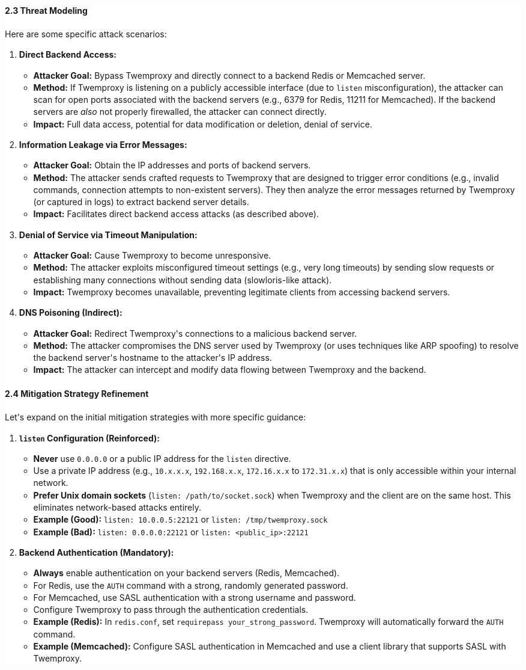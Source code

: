 #### 2.3 Threat Modeling

Here are some specific attack scenarios:

1.  **Direct Backend Access:**
    *   **Attacker Goal:**  Bypass Twemproxy and directly connect to a backend Redis or Memcached server.
    *   **Method:**  If Twemproxy is listening on a publicly accessible interface (due to `listen` misconfiguration), the attacker can scan for open ports associated with the backend servers (e.g., 6379 for Redis, 11211 for Memcached).  If the backend servers are *also* not properly firewalled, the attacker can connect directly.
    *   **Impact:**  Full data access, potential for data modification or deletion, denial of service.

2.  **Information Leakage via Error Messages:**
    *   **Attacker Goal:**  Obtain the IP addresses and ports of backend servers.
    *   **Method:**  The attacker sends crafted requests to Twemproxy that are designed to trigger error conditions (e.g., invalid commands, connection attempts to non-existent servers).  They then analyze the error messages returned by Twemproxy (or captured in logs) to extract backend server details.
    *   **Impact:**  Facilitates direct backend access attacks (as described above).

3.  **Denial of Service via Timeout Manipulation:**
    *   **Attacker Goal:**  Cause Twemproxy to become unresponsive.
    *   **Method:** The attacker exploits misconfigured timeout settings (e.g., very long timeouts) by sending slow requests or establishing many connections without sending data (slowloris-like attack).
    *   **Impact:** Twemproxy becomes unavailable, preventing legitimate clients from accessing backend servers.

4.  **DNS Poisoning (Indirect):**
    *   **Attacker Goal:**  Redirect Twemproxy's connections to a malicious backend server.
    *   **Method:**  The attacker compromises the DNS server used by Twemproxy (or uses techniques like ARP spoofing) to resolve the backend server's hostname to the attacker's IP address.
    *   **Impact:**  The attacker can intercept and modify data flowing between Twemproxy and the backend.

#### 2.4 Mitigation Strategy Refinement

Let's expand on the initial mitigation strategies with more specific guidance:

1.  **`listen` Configuration (Reinforced):**
    *   **Never** use `0.0.0.0` or a public IP address for the `listen` directive.
    *   Use a private IP address (e.g., `10.x.x.x`, `192.168.x.x`, `172.16.x.x` to `172.31.x.x`) that is only accessible within your internal network.
    *   **Prefer Unix domain sockets** (`listen: /path/to/socket.sock`) when Twemproxy and the client are on the same host. This eliminates network-based attacks entirely.
    *   **Example (Good):** `listen: 10.0.0.5:22121` or `listen: /tmp/twemproxy.sock`
    *   **Example (Bad):** `listen: 0.0.0.0:22121` or `listen: <public_ip>:22121`

2.  **Backend Authentication (Mandatory):**
    *   **Always** enable authentication on your backend servers (Redis, Memcached).
    *   For Redis, use the `AUTH` command with a strong, randomly generated password.
    *   For Memcached, use SASL authentication with a strong username and password.
    *   Configure Twemproxy to pass through the authentication credentials.
    *   **Example (Redis):** In `redis.conf`, set `requirepass your_strong_password`.  Twemproxy will automatically forward the `AUTH` command.
    *   **Example (Memcached):** Configure SASL authentication in Memcached and use a client library that supports SASL with Twemproxy.

